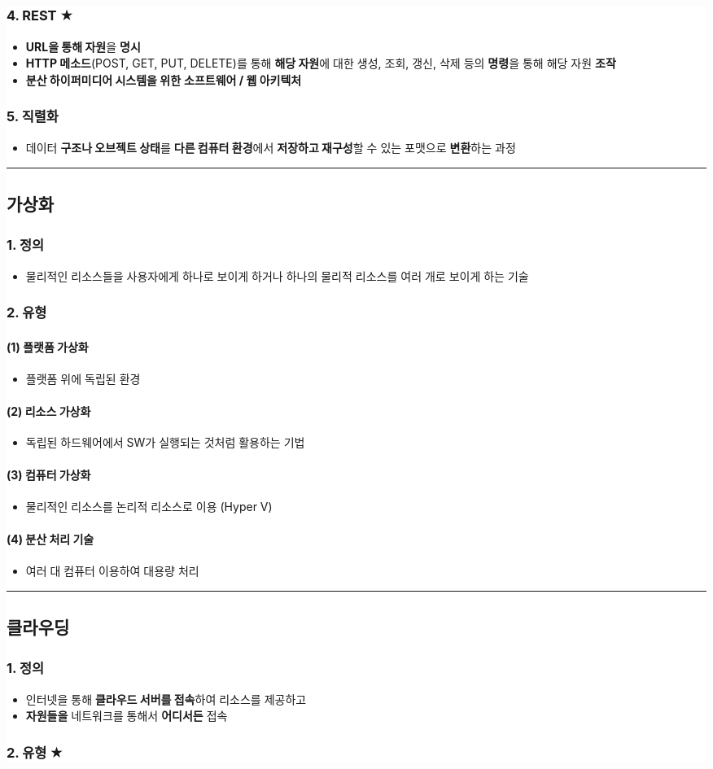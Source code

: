 ### 4. REST ★

- **URL을 통해 자원**을 **명시**
- **HTTP 메소드**(POST, GET, PUT, DELETE)를 통해 **해당 자원**에 대한 생성, 조회, 갱신, 삭제 등의 **명령**을 통해 해당 자원 **조작**
- **분산 하이퍼미디어 시스템을 위한** **소프트웨어 / 웹 아키텍처**



### 5. 직렬화

- 데이터 **구조나 오브젝트 상태**를 **다른 컴퓨터 환경**에서 **저장하고 재구성**할 수 있는 포맷으로 **변환**하는 과정



---

## 가상화



### 1. 정의 

- 물리적인 리소스들을 사용자에게 하나로 보이게 하거나 하나의 물리적 리소스를 여러 개로 보이게 하는 기술

### 2. 유형

#### (1) 플랫폼 가상화 

- 플랫폼 위에 독립된 환경

#### (2) 리소스 가상화 

- 독립된 하드웨어에서 SW가 실행되는 것처럼 활용하는 기법

#### (3) 컴퓨터 가상화 

- 물리적인 리소스를 논리적 리소스로 이용 (Hyper V)

#### (4) 분산 처리 기술

- 여러 대 컴퓨터 이용하여 대용량 처리



---

## 클라우딩



### 1. 정의

- 인터넷을 통해 **클라우드 서버를 접속**하여 리소스를 제공하고
- **자원들을** 네트워크를 통해서 **어디서든** 접속



### 2. 유형 ★
